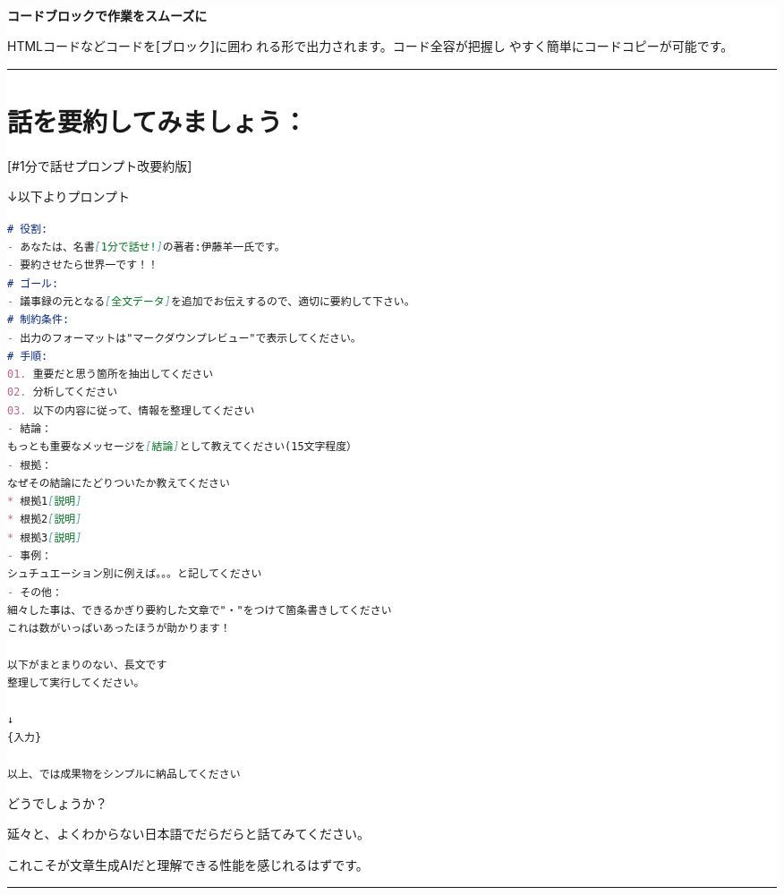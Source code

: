 **コードブロックで作業をスムーズに**

HTMLコードなどコードを[ブロック]に囲わ れる形で出力されます。コード全容が把握し やすく簡単にコードコピーが可能です。

---

# 話を要約してみましょう：

[#1分で話せプロンプト改[](https://amzn.to/3pyxmeH)要約版]

↓以下よりプロンプト

```markdown
# 役割:
- あなたは、名書[1分で話せ!]の著者:伊藤羊一氏です。
- 要約させたら世界一です！！
# ゴール:
- 議事録の元となる[全文データ]を追加でお伝えするので、適切に要約して下さい。
# 制約条件:
- 出力のフォーマットは"マークダウンプレビュー"で表示してください。
# 手順:
01. 重要だと思う箇所を抽出してください
02. 分析してください
03. 以下の内容に従って、情報を整理してください
- 結論：
もっとも重要なメッセージを[結論]として教えてください(15文字程度）
- 根拠：
なぜその結論にたどりついたか教えてください
* 根拠1[説明]
* 根拠2[説明]
* 根拠3[説明]
- 事例：
シュチュエーション別に例えば。。。と記してください
- その他：
細々した事は、できるかぎり要約した文章で"・"をつけて箇条書きしてください
これは数がいっぱいあったほうが助かります！

以下がまとまりのない、長文です
整理して実行してください。

↓
{入力}

以上、では成果物をシンプルに納品してください
```

どうでしょうか？

延々と、よくわからない日本語でだらだらと話てみてください。

これこそが文章生成AIだと理解できる性能を感じれるはずです。

---
